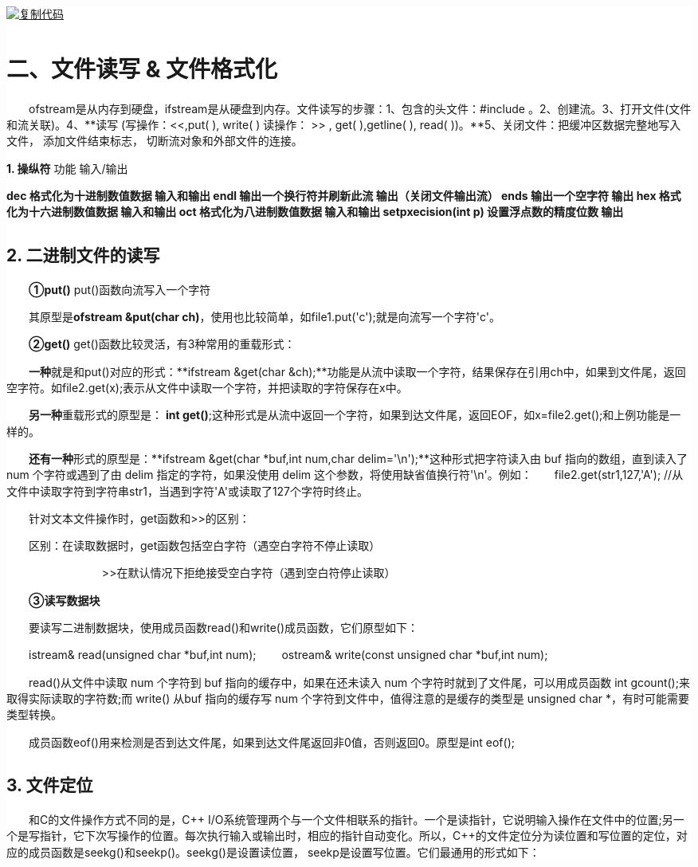[![复制代码](https://common.cnblogs.com/images/copycode.gif)](javascript:void(0);)

#  二、文件读写 & 文件格式化

　　ofstream是从内存到硬盘，ifstream是从硬盘到内存。文件读写的步骤：1、包含的头文件：#include <fstream>。2、创建流。3、打开文件(文件和流关联)。4、**读写 (写操作：<<,put( ), write( ) 读操作： >> , get( ),getline( ), read( ))。**5、关闭文件：把缓冲区数据完整地写入文件， 添加文件结束标志， 切断流对象和外部文件的连接。

**1. 操纵符** 功能 输入/输出  

**dec  格式化为十进制数值数据 输入和输出 
endl 输出一个换行符并刷新此流 输出（关闭文件输出流） 
ends  输出一个空字符 输出 
hex  格式化为十六进制数值数据 输入和输出 
oct  格式化为八进制数值数据 输入和输出 
setpxecision(int p) 设置浮点数的精度位数 输出** 

##  2. 二进制文件的读写

　　**①put()** put()函数向流写入一个字符

　　其原型是**ofstream &put(char ch)**，使用也比较简单，如file1.put('c');就是向流写一个字符'c'。

　　**②get()** get()函数比较灵活，有3种常用的重载形式：

　　**一种**就是和put()对应的形式：**ifstream &get(char &ch);**功能是从流中读取一个字符，结果保存在引用ch中，如果到文件尾，返回空字符。如file2.get(x);表示从文件中读取一个字符，并把读取的字符保存在x中。

　　**另一种**重载形式的原型是： **int get()**;这种形式是从流中返回一个字符，如果到达文件尾，返回EOF，如x=file2.get();和上例功能是一样的。

　　**还有一种**形式的原型是：**ifstream &get(char \*buf,int num,char delim='\n');**这种形式把字符读入由 buf 指向的数组，直到读入了 num 个字符或遇到了由 delim 指定的字符，如果没使用 delim 这个参数，将使用缺省值换行符'\n'。例如：　　file2.get(str1,127,'A'); //从文件中读取字符到字符串str1，当遇到字符'A'或读取了127个字符时终止。

　　针对文本文件操作时，get函数和>>的区别：

　　区别：在读取数据时，get函数包括空白字符（遇空白字符不停止读取）

​      　　　　　　　　 >>在默认情况下拒绝接受空白字符（遇到空白符停止读取）

　　**③读写数据块** 

　　要读写二进制数据块，使用成员函数read()和write()成员函数，它们原型如下：

　　istream& read(unsigned char *buf,int num);
　　ostream& write(const unsigned char *buf,int num);

　　read()从文件中读取 num 个字符到 buf 指向的缓存中，如果在还未读入 num 个字符时就到了文件尾，可以用成员函数 int gcount();来取得实际读取的字符数;而 write() 从buf 指向的缓存写 num 个字符到文件中，值得注意的是缓存的类型是 unsigned char *，有时可能需要类型转换。

　　成员函数eof()用来检测是否到达文件尾，如果到达文件尾返回非0值，否则返回0。原型是int eof();

## 3. 文件定位

　　和C的文件操作方式不同的是，C++ I/O系统管理两个与一个文件相联系的指针。一个是读指针，它说明输入操作在文件中的位置;另一个是写指针，它下次写操作的位置。每次执行输入或输出时，相应的指针自动变化。所以，C++的文件定位分为读位置和写位置的定位，对应的成员函数是seekg()和seekp()。seekg()是设置读位置， seekp是设置写位置。它们最通用的形式如下：
